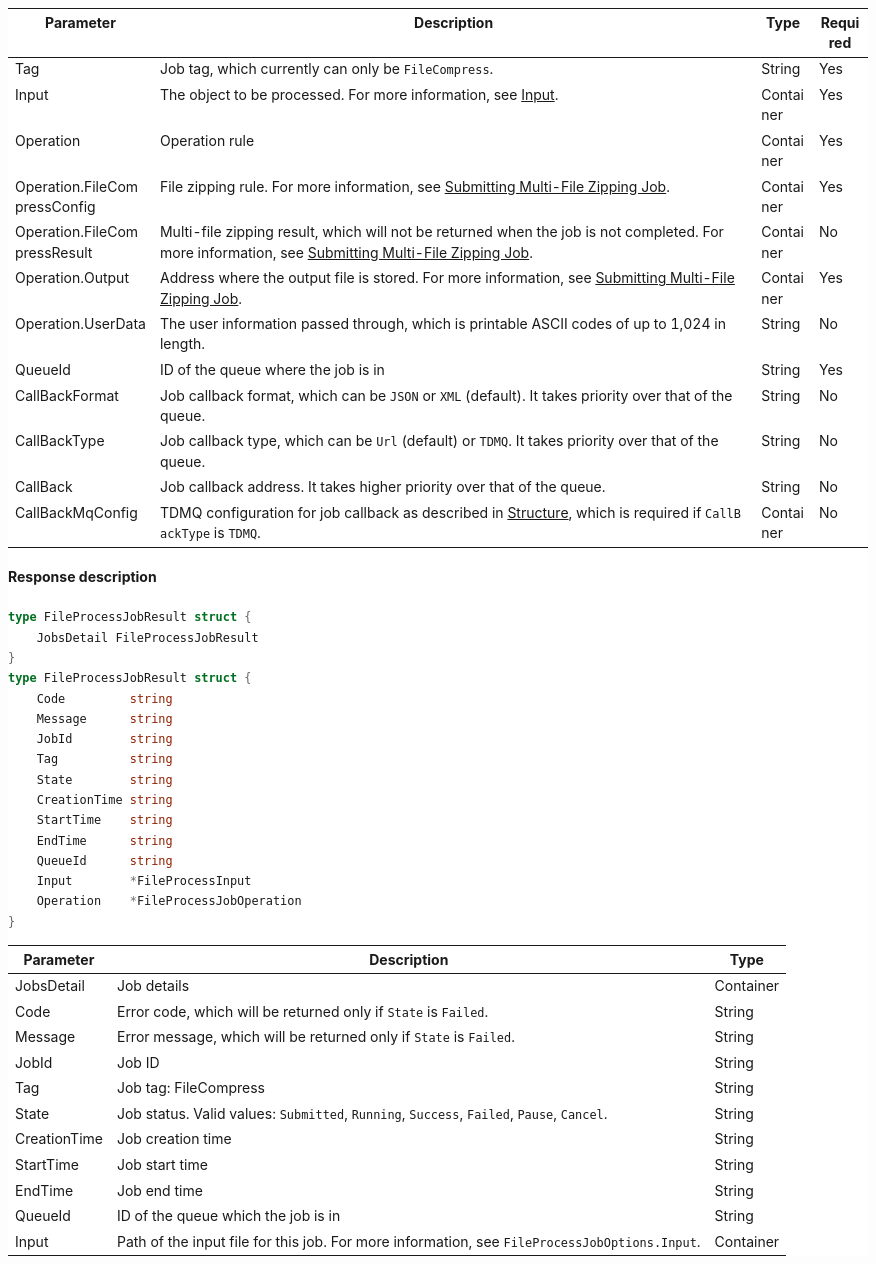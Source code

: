 | Parameter | Description | Type | Required |
| --------- | -------------------------------------- | --------- | --------- |
| Tag       | Job tag, which currently can only be `FileCompress`. | String    | Yes |
| Input     | The object to be processed. For more information, see [Input](https://www.tencentcloud.com/document/product/436/53995). | Container | Yes         |
| Operation | Operation rule                               | Container | Yes         |
| Operation.FileCompressConfig | File zipping rule. For more information, see [Submitting Multi-File Zipping Job](https://intl.cloud.tencent.com/document/product/436/53995). | Container | Yes         |
| Operation.FileCompressResult | Multi-file zipping result, which will not be returned when the job is not completed. For more information, see [Submitting Multi-File Zipping Job](https://intl.cloud.tencent.com/document/product/436/53995). | Container | No         |
| Operation.Output | Address where the output file is stored. For more information, see [Submitting Multi-File Zipping Job](https://intl.cloud.tencent.com/document/product/436/53995). | Container | Yes         |
| Operation.UserData | The user information passed through, which is printable ASCII codes of up to 1,024 in length.                  | String    | No |
| QueueId   | ID of the queue where the job is in                      | String    | Yes         |
| CallBackFormat | Job callback format, which can be `JSON` or `XML` (default). It takes priority over that of the queue. | String | No |
| CallBackType | Job callback type, which can be `Url` (default) or `TDMQ`. It takes priority over that of the queue.                    | String | No |
| CallBack   | Job callback address. It takes higher priority over that of the queue.                    | String    | No       |
| CallBackMqConfig | TDMQ configuration for job callback as described in [Structure](https://www.tencentcloud.com/document/product/1045/49945), which is required if `CallBackType` is `TDMQ`.                | Container | No |

#### Response description

```go
type FileProcessJobResult struct {
    JobsDetail FileProcessJobResult
}
type FileProcessJobResult struct {
    Code         string
    Message      string
    JobId        string
    Tag          string
    State        string
    CreationTime string
	StartTime    string
	EndTime      string
    QueueId      string
    Input        *FileProcessInput
    Operation    *FileProcessJobOperation
}
```

| Parameter | Description | Type |
| ---------- | -------------- | --------- |
| JobsDetail | Job details |  Container |
| Code               | Error code, which will be returned only if `State` is `Failed`.      | String    |
| Message            | Error message, which will be returned only if `State` is `Failed`.   | String    |
| JobId        | Job ID                                              | String |
| Tag          | Job tag: FileCompress | String |
| State        | Job status. Valid values: `Submitted`, `Running`, `Success`, `Failed`, `Pause`, `Cancel`. |  String |
| CreationTime | Job creation time |  String |
| StartTime    | Job start time |  String |
| EndTime      | Job end time |  String |
| QueueId      | ID of the queue which the job is in                                            | String |
| Input | Path of the input file for this job. For more information, see `FileProcessJobOptions.Input`. | Container |